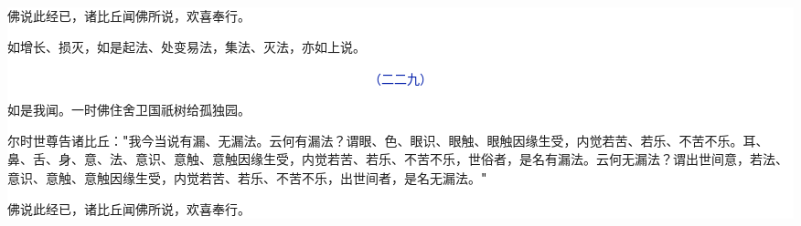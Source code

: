   佛说此经已，诸比丘闻佛所说，欢喜奉行。

  如增长、损灭，如是起法、处变易法，集法、灭法，亦如上说。

<p style="text-align: center;"><span style="color: rgb(2, 30, 170);">（二二九）</span></p>

  如是我闻。一时佛住舍卫国祇树给孤独园。

  尔时世尊告诸比丘："我今当说有漏、无漏法。云何有漏法？谓眼、色、眼识、眼触、眼触因缘生受，内觉若苦、若乐、不苦不乐。耳、鼻、舌、身、意、法、意识、意触、意触因缘生受，内觉若苦、若乐、不苦不乐，世俗者，是名有漏法。云何无漏法？谓出世间意，若法、意识、意触、意触因缘生受，内觉若苦、若乐、不苦不乐，出世间者，是名无漏法。"

  佛说此经已，诸比丘闻佛所说，欢喜奉行。

